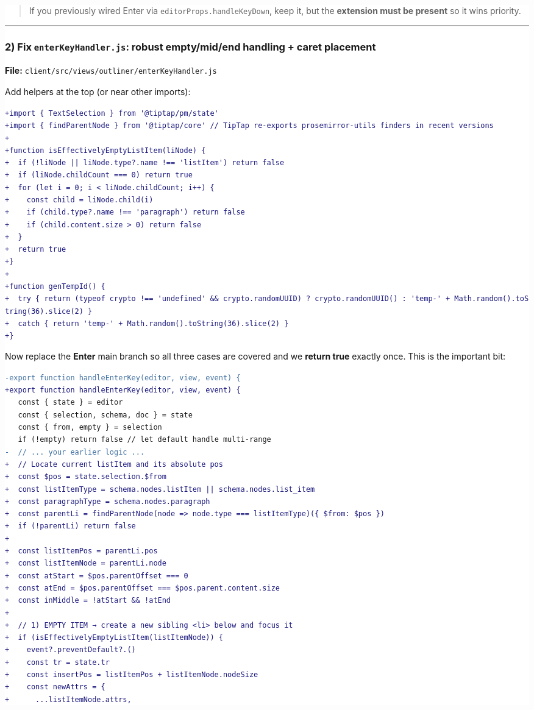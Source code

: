 > If you previously wired Enter via `editorProps.handleKeyDown`, keep it, but the **extension must be present** so it wins priority.

---

### 2) Fix `enterKeyHandler.js`: robust empty/mid/end handling + caret placement

**File:** `client/src/views/outliner/enterKeyHandler.js`

Add helpers at the top (or near other imports):

```diff
+import { TextSelection } from '@tiptap/pm/state'
+import { findParentNode } from '@tiptap/core' // TipTap re-exports prosemirror-utils finders in recent versions
+
+function isEffectivelyEmptyListItem(liNode) {
+  if (!liNode || liNode.type?.name !== 'listItem') return false
+  if (liNode.childCount === 0) return true
+  for (let i = 0; i < liNode.childCount; i++) {
+    const child = liNode.child(i)
+    if (child.type?.name !== 'paragraph') return false
+    if (child.content.size > 0) return false
+  }
+  return true
+}
+
+function genTempId() {
+  try { return (typeof crypto !== 'undefined' && crypto.randomUUID) ? crypto.randomUUID() : 'temp-' + Math.random().toString(36).slice(2) }
+  catch { return 'temp-' + Math.random().toString(36).slice(2) }
+}
```

Now replace the **Enter** main branch so all three cases are covered and we **return true** exactly once. This is the important bit:

```diff
-export function handleEnterKey(editor, view, event) {
+export function handleEnterKey(editor, view, event) {
   const { state } = editor
   const { selection, schema, doc } = state
   const { from, empty } = selection
   if (!empty) return false // let default handle multi-range
-  // ... your earlier logic ...
+  // Locate current listItem and its absolute pos
+  const $pos = state.selection.$from
+  const listItemType = schema.nodes.listItem || schema.nodes.list_item
+  const paragraphType = schema.nodes.paragraph
+  const parentLi = findParentNode(node => node.type === listItemType)({ $from: $pos })
+  if (!parentLi) return false
+
+  const listItemPos = parentLi.pos
+  const listItemNode = parentLi.node
+  const atStart = $pos.parentOffset === 0
+  const atEnd = $pos.parentOffset === $pos.parent.content.size
+  const inMiddle = !atStart && !atEnd
+
+  // 1) EMPTY ITEM → create a new sibling <li> below and focus it
+  if (isEffectivelyEmptyListItem(listItemNode)) {
+    event?.preventDefault?.()
+    const tr = state.tr
+    const insertPos = listItemPos + listItemNode.nodeSize
+    const newAttrs = {
+      ...listItemNode.attrs,
```